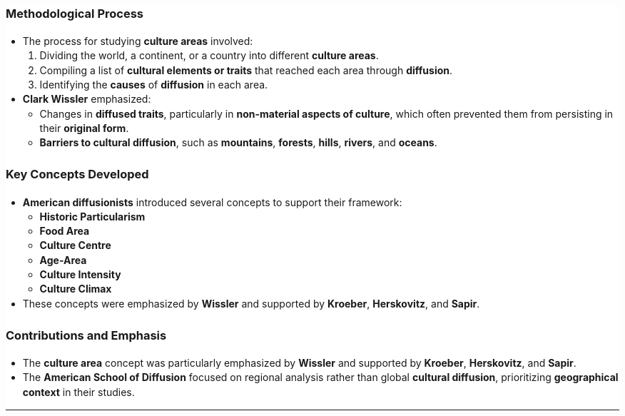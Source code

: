 ### Methodological Process
* The process for studying **culture areas** involved:
  1. Dividing the world, a continent, or a country into different **culture areas**.
  2. Compiling a list of **cultural elements or traits** that reached each area through **diffusion**.
  3. Identifying the **causes** of **diffusion** in each area.
* **Clark Wissler** emphasized:
  * Changes in **diffused traits**, particularly in **non-material aspects of culture**, which often prevented them from persisting in their **original form**.
  * **Barriers to cultural diffusion**, such as **mountains**, **forests**, **hills**, **rivers**, and **oceans**.

### Key Concepts Developed
* **American diffusionists** introduced several concepts to support their framework:
  * **Historic Particularism**
  * **Food Area**
  * **Culture Centre**
  * **Age-Area**
  * **Culture Intensity**
  * **Culture Climax**
* These concepts were emphasized by **Wissler** and supported by **Kroeber**, **Herskovitz**, and **Sapir**.

### Contributions and Emphasis
* The **culture area** concept was particularly emphasized by **Wissler** and supported by **Kroeber**, **Herskovitz**, and **Sapir**.
* The **American School of Diffusion** focused on regional analysis rather than global **cultural diffusion**, prioritizing **geographical context** in their studies.

---